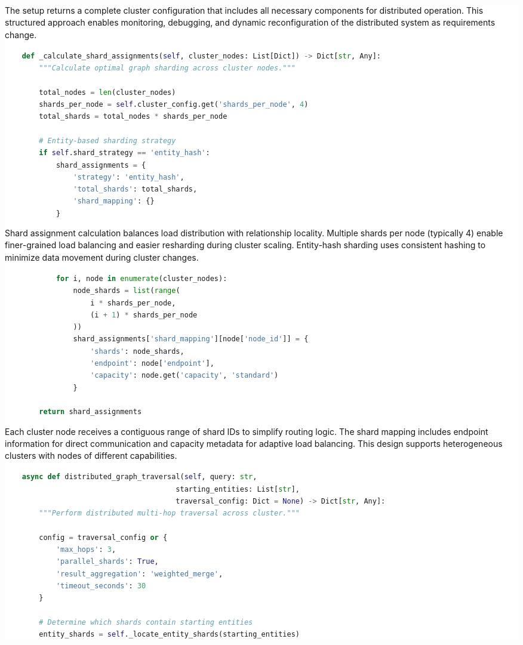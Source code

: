 The setup returns a complete cluster configuration that includes all necessary components for distributed operation. This structured approach enables monitoring, debugging, and dynamic reconfiguration of the distributed system as requirements change.

```python
    def _calculate_shard_assignments(self, cluster_nodes: List[Dict]) -> Dict[str, Any]:
        """Calculate optimal graph sharding across cluster nodes."""

        total_nodes = len(cluster_nodes)
        shards_per_node = self.cluster_config.get('shards_per_node', 4)
        total_shards = total_nodes * shards_per_node

        # Entity-based sharding strategy
        if self.shard_strategy == 'entity_hash':
            shard_assignments = {
                'strategy': 'entity_hash',
                'total_shards': total_shards,
                'shard_mapping': {}
            }
```

Shard assignment calculation balances load distribution with relationship locality. Multiple shards per node (typically 4) enable finer-grained load balancing and easier resharding during cluster scaling. Entity-hash sharding uses consistent hashing to minimize data movement during cluster changes.

```python
            for i, node in enumerate(cluster_nodes):
                node_shards = list(range(
                    i * shards_per_node,
                    (i + 1) * shards_per_node
                ))
                shard_assignments['shard_mapping'][node['node_id']] = {
                    'shards': node_shards,
                    'endpoint': node['endpoint'],
                    'capacity': node.get('capacity', 'standard')
                }

        return shard_assignments
```

Each cluster node receives a contiguous range of shard IDs to simplify routing logic. The shard mapping includes endpoint information for direct communication and capacity metadata for adaptive load balancing. This design supports heterogeneous clusters with nodes of different capabilities.

```python
    async def distributed_graph_traversal(self, query: str,
                                        starting_entities: List[str],
                                        traversal_config: Dict = None) -> Dict[str, Any]:
        """Perform distributed multi-hop traversal across cluster."""

        config = traversal_config or {
            'max_hops': 3,
            'parallel_shards': True,
            'result_aggregation': 'weighted_merge',
            'timeout_seconds': 30
        }

        # Determine which shards contain starting entities
        entity_shards = self._locate_entity_shards(starting_entities)
```
